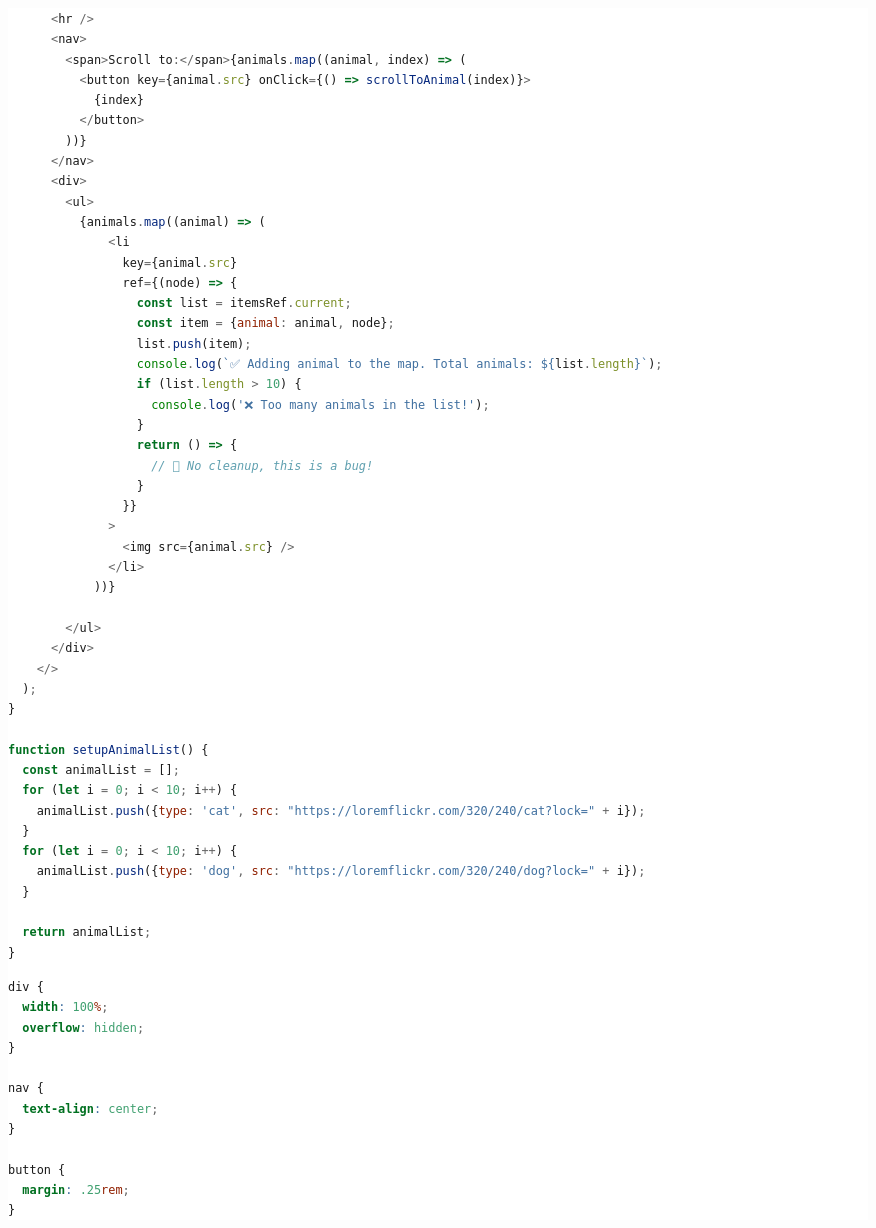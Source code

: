 ```js src/App.js active
      <hr />
      <nav>
        <span>Scroll to:</span>{animals.map((animal, index) => (
          <button key={animal.src} onClick={() => scrollToAnimal(index)}>
            {index}
          </button>
        ))}
      </nav>
      <div>
        <ul>
          {animals.map((animal) => (
              <li
                key={animal.src}
                ref={(node) => {
                  const list = itemsRef.current;
                  const item = {animal: animal, node}; 
                  list.push(item);
                  console.log(`✅ Adding animal to the map. Total animals: ${list.length}`);
                  if (list.length > 10) {
                    console.log('❌ Too many animals in the list!');
                  }
                  return () => {
                    // 🚩 No cleanup, this is a bug!
                  }
                }}
              >
                <img src={animal.src} />
              </li>
            ))}
          
        </ul>
      </div>
    </>
  );
}

function setupAnimalList() {
  const animalList = [];
  for (let i = 0; i < 10; i++) {
    animalList.push({type: 'cat', src: "https://loremflickr.com/320/240/cat?lock=" + i});
  }
  for (let i = 0; i < 10; i++) {
    animalList.push({type: 'dog', src: "https://loremflickr.com/320/240/dog?lock=" + i});
  }

  return animalList;
}

```

```css
div {
  width: 100%;
  overflow: hidden;
}

nav {
  text-align: center;
}

button {
  margin: .25rem;
}

```